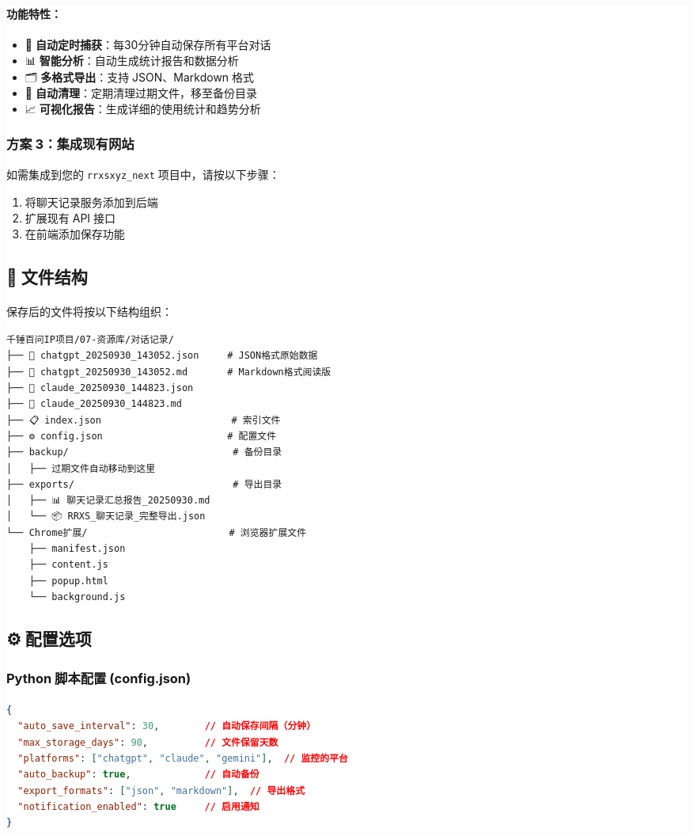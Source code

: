 #### 功能特性：
- 🔄 **自动定时捕获**：每30分钟自动保存所有平台对话
- 📊 **智能分析**：自动生成统计报告和数据分析
- 🗂️ **多格式导出**：支持 JSON、Markdown 格式
- 🧹 **自动清理**：定期清理过期文件，移至备份目录
- 📈 **可视化报告**：生成详细的使用统计和趋势分析

### 方案 3：集成现有网站

如需集成到您的 `rrxsxyz_next` 项目中，请按以下步骤：

1. 将聊天记录服务添加到后端
2. 扩展现有 API 接口  
3. 在前端添加保存功能

## 📁 文件结构

保存后的文件将按以下结构组织：

```
千锤百问IP项目/07-资源库/对话记录/
├── 📄 chatgpt_20250930_143052.json     # JSON格式原始数据
├── 📝 chatgpt_20250930_143052.md       # Markdown格式阅读版
├── 📄 claude_20250930_144823.json      
├── 📝 claude_20250930_144823.md        
├── 📋 index.json                       # 索引文件
├── ⚙️ config.json                      # 配置文件
├── backup/                             # 备份目录
│   ├── 过期文件自动移动到这里
├── exports/                            # 导出目录
│   ├── 📊 聊天记录汇总报告_20250930.md
│   └── 📦 RRXS_聊天记录_完整导出.json
└── Chrome扩展/                         # 浏览器扩展文件
    ├── manifest.json
    ├── content.js
    ├── popup.html
    └── background.js
```

## ⚙️ 配置选项

### Python 脚本配置 (config.json)

```json
{
  "auto_save_interval": 30,        // 自动保存间隔（分钟）
  "max_storage_days": 90,          // 文件保留天数
  "platforms": ["chatgpt", "claude", "gemini"],  // 监控的平台
  "auto_backup": true,             // 自动备份
  "export_formats": ["json", "markdown"],  // 导出格式
  "notification_enabled": true     // 启用通知
}
```
